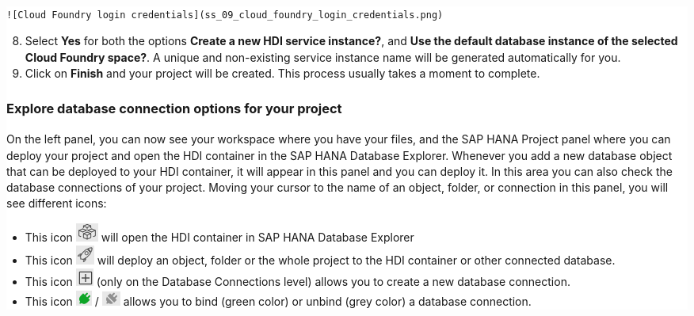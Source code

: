     ![Cloud Foundry login credentials](ss_09_cloud_foundry_login_credentials.png)

8.	Select **Yes** for both the options **Create a new HDI service instance?**, and **Use the default database instance of the selected Cloud Foundry space?**. A unique and non-existing service instance name will be generated automatically for you.
9.	Click on **Finish** and your project will be created. This process usually takes a moment to complete.



### Explore database connection options for your project


On the left panel, you can now see your workspace where you have your files, and the SAP HANA Project panel where you can deploy your project and open the HDI container in the SAP HANA Database Explorer. Whenever you add a new database object that can be deployed to your HDI container, it will appear in this panel and you can deploy it. In this area you can also check the database connections of your project.
Moving your cursor to the name of an object, folder, or connection in this panel, you will see different icons:

- This icon ![Container](icon-container.png) will open the HDI container in SAP HANA Database Explorer
-	This icon ![Deploy](icon-deploy.png) will deploy an object, folder or the whole project to the HDI container or other connected database.
-	This icon ![Add DB connection](icon-add-DB-connection.png) (only on the Database Connections level) allows you to create a new database connection.
-	This icon ![Bind green](icon-Bind-green.png) / ![Bind grey](icon-Bind-grey.png)  allows you to bind (green color) or unbind (grey color) a database connection.
